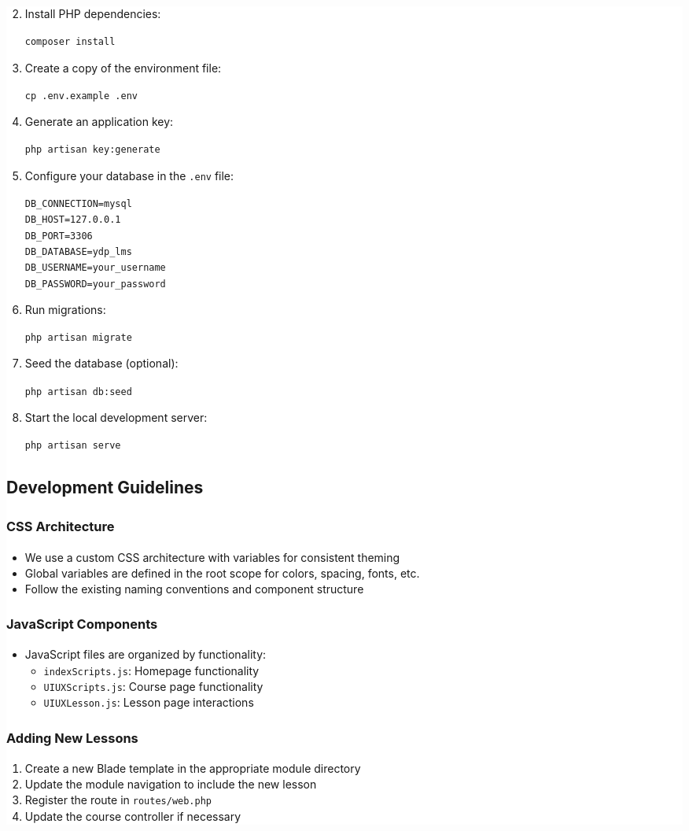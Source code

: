 2. Install PHP dependencies:
   ```
   composer install
   ```

3. Create a copy of the environment file:
   ```
   cp .env.example .env
   ```

4. Generate an application key:
   ```
   php artisan key:generate
   ```

5. Configure your database in the `.env` file:
   ```
   DB_CONNECTION=mysql
   DB_HOST=127.0.0.1
   DB_PORT=3306
   DB_DATABASE=ydp_lms
   DB_USERNAME=your_username
   DB_PASSWORD=your_password
   ```

6. Run migrations:
   ```
   php artisan migrate
   ```

7. Seed the database (optional):
   ```
   php artisan db:seed
   ```

8. Start the local development server:
   ```
   php artisan serve
   ```

## Development Guidelines

### CSS Architecture
- We use a custom CSS architecture with variables for consistent theming
- Global variables are defined in the root scope for colors, spacing, fonts, etc.
- Follow the existing naming conventions and component structure

### JavaScript Components
- JavaScript files are organized by functionality:
  - `indexScripts.js`: Homepage functionality
  - `UIUXScripts.js`: Course page functionality
  - `UIUXLesson.js`: Lesson page interactions

### Adding New Lessons
1. Create a new Blade template in the appropriate module directory
2. Update the module navigation to include the new lesson
3. Register the route in `routes/web.php`
4. Update the course controller if necessary

